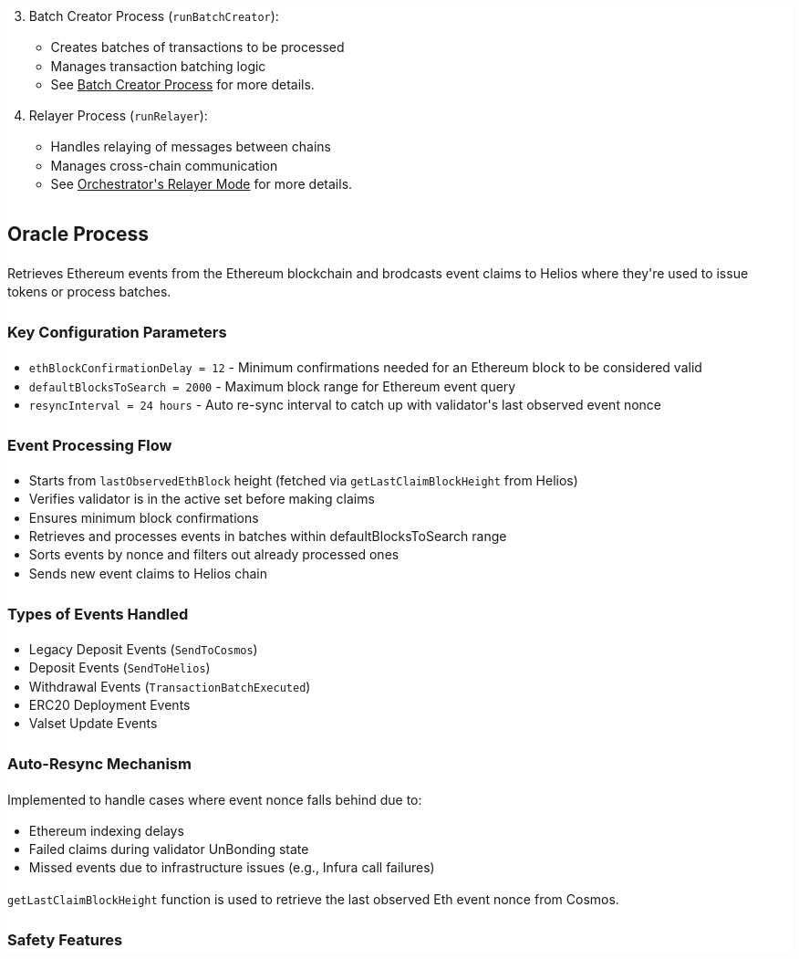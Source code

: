 3. Batch Creator Process (`runBatchCreator`):
   * Creates batches of transactions to be processed
   * Manages transaction batching logic
   * See [Batch Creator Process](#batch-creator-process) for more details.

4. Relayer Process (`runRelayer`):
   * Handles relaying of messages between chains
   * Manages cross-chain communication
   * See [Orchestrator's Relayer Mode](#orchestrators-relayer-mode) for more details.

## Oracle Process

Retrieves Ethereum events from the Ethereum blockchain and brodcasts event claims to Helios where they're used to issue tokens or process batches.

### Key Configuration Parameters

* `ethBlockConfirmationDelay = 12` - Minimum confirmations needed for an Ethereum block to be considered valid
* `defaultBlocksToSearch = 2000` - Maximum block range for Ethereum event query
* `resyncInterval = 24 hours` - Auto re-sync interval to catch up with validator's last observed event nonce

### Event Processing Flow

* Starts from `lastObservedEthBlock` height (fetched via `getLastClaimBlockHeight` from Helios)
* Verifies validator is in the active set before making claims
* Ensures minimum block confirmations
* Retrieves and processes events in batches within defaultBlocksToSearch range
* Sorts events by nonce and filters out already processed ones
* Sends new event claims to Helios chain

### Types of Events Handled

* Legacy Deposit Events (`SendToCosmos`)
* Deposit Events (`SendToHelios`)
* Withdrawal Events (`TransactionBatchExecuted`)
* ERC20 Deployment Events
* Valset Update Events

### Auto-Resync Mechanism

Implemented to handle cases where event nonce falls behind due to:

* Ethereum indexing delays
* Failed claims during validator UnBonding state
* Missed events due to infrastructure issues (e.g., Infura call failures)

`getLastClaimBlockHeight` function is used to retrieve the last observed Eth event nonce from Cosmos.

### Safety Features
